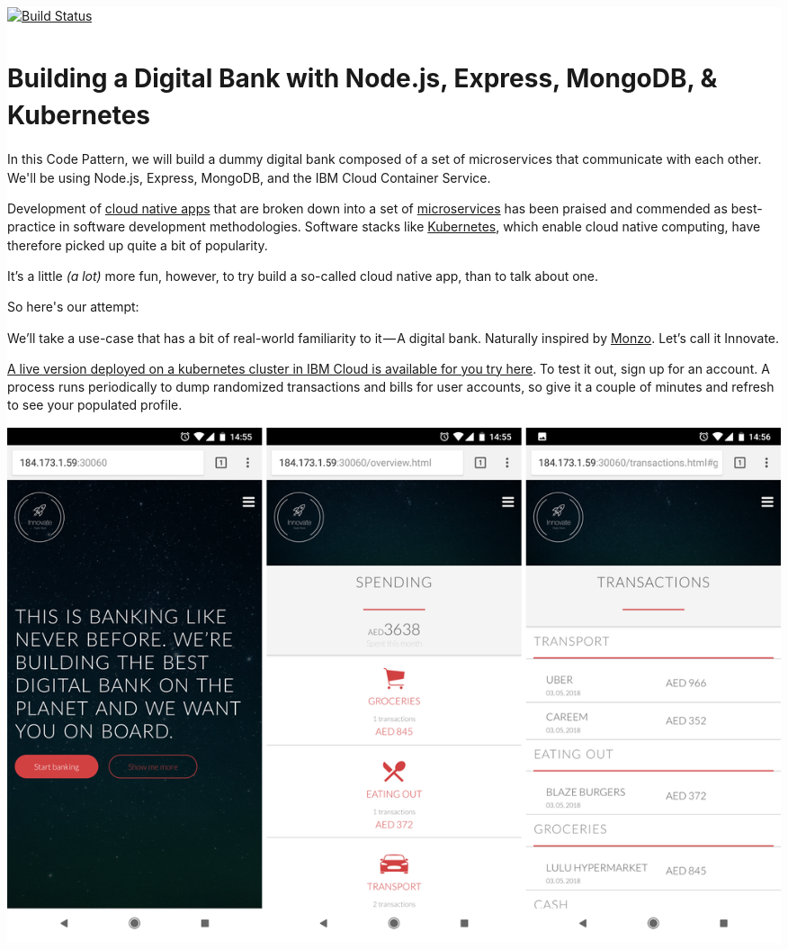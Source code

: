 [![Build Status](https://travis-ci.org/IBM/innovate-digital-bank.svg?branch=master)](https://travis-ci.org/IBM/innovate-digital-bank)

# Building a Digital Bank with Node.js, Express, MongoDB, & Kubernetes

In this Code Pattern, we will build a dummy digital bank composed of a set of microservices that communicate with each other. We'll be using Node.js, Express, MongoDB, and the IBM Cloud Container Service.

Development of [cloud native apps](https://www.cncf.io/blog/2017/05/15/developing-cloud-native-applications/) that are broken down into a set of [microservices](http://microservices.io/) has been praised and commended as best-practice in software development methodologies. Software stacks like [Kubernetes](https://kubernetes.io/), which enable cloud native computing, have therefore picked up quite a bit of popularity.

It’s a little _(a lot)_ more fun, however, to try build a so-called cloud native app, than to talk about one.

So here's our attempt:

We’ll take a use-case that has a bit of real-world familiarity to it — A digital bank. Naturally inspired by [Monzo](http://monzo.com/). Let’s call it Innovate.

[A live version deployed on a kubernetes cluster in IBM Cloud is available for you try here](http://ibm.biz/digibank).
To test it out, sign up for an account. A process runs periodically to dump randomized transactions and bills for user accounts, so give it a couple of minutes and refresh to see your populated profile.

![Screens](doc/source/images/screens-1.png)
